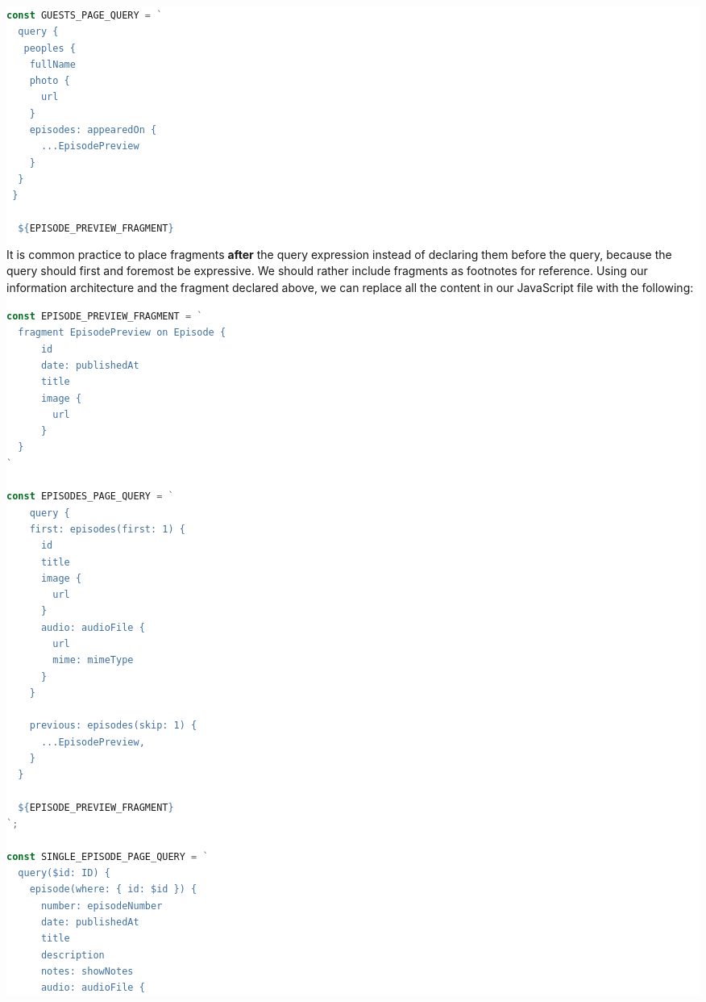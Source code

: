 ```js
const GUESTS_PAGE_QUERY = `
  query {
   peoples {
    fullName
    photo {
      url
    }
    episodes: appearedOn {
      ...EpisodePreview
    }
  }
 }

  ${EPISODE_PREVIEW_FRAGMENT}
```

It is common practice to place fragments **after** the query expression instead of declaring them before the query, because the query should first and foremost be expressive. We should rather include fragments as footnotes for reference. Using our information architecture and the fragment declared above, we can replace all the content in our JavaScript file with the following:

```js
const EPISODE_PREVIEW_FRAGMENT = `
  fragment EpisodePreview on Episode {
      id
      date: publishedAt
      title
      image {
        url
      }
  }
`

const EPISODES_PAGE_QUERY = `
	query {
    first: episodes(first: 1) {
      id
      title
      image {
        url
      }
      audio: audioFile {
        url
        mime: mimeType
      }
    }

    previous: episodes(skip: 1) {
      ...EpisodePreview,
    }
  }
  
  ${EPISODE_PREVIEW_FRAGMENT}
`;

const SINGLE_EPISODE_PAGE_QUERY = `
  query($id: ID) {
    episode(where: { id: $id }) {
      number: episodeNumber
      date: publishedAt
      title
      description
      notes: showNotes
      audio: audioFile {
```